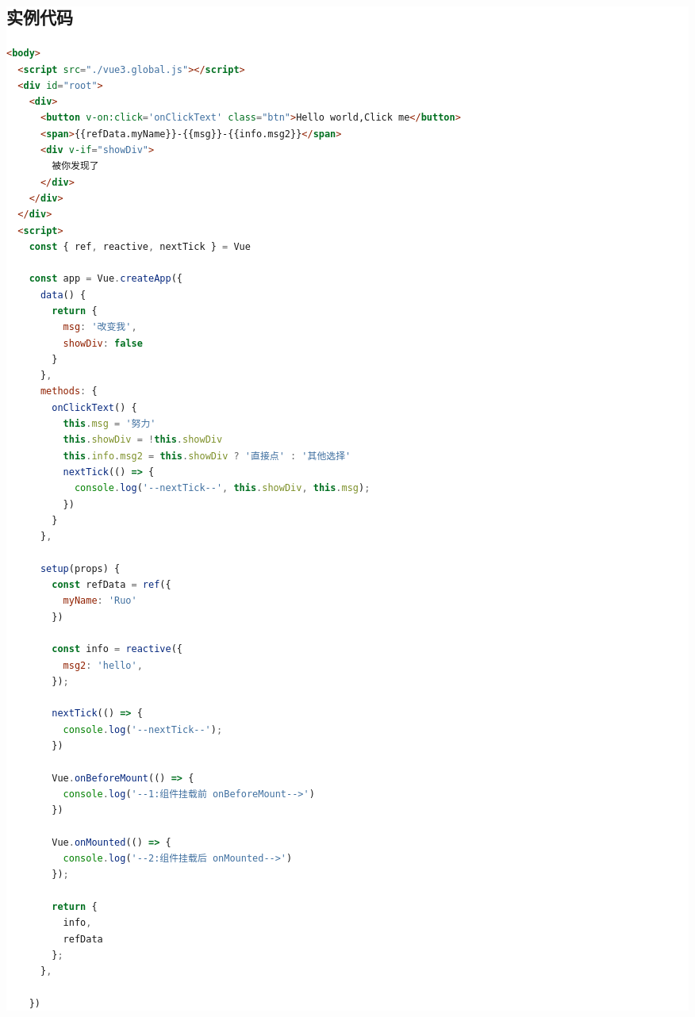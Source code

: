 
## 实例代码
```html
<body>
  <script src="./vue3.global.js"></script>
  <div id="root">
    <div>
      <button v-on:click='onClickText' class="btn">Hello world,Click me</button>
      <span>{{refData.myName}}-{{msg}}-{{info.msg2}}</span>
      <div v-if="showDiv">
        被你发现了
      </div>
    </div>
  </div>
  <script>
    const { ref, reactive, nextTick } = Vue

    const app = Vue.createApp({
      data() {
        return {
          msg: '改变我',
          showDiv: false
        }
      },
      methods: {
        onClickText() {
          this.msg = '努力'
          this.showDiv = !this.showDiv
          this.info.msg2 = this.showDiv ? '直接点' : '其他选择'
          nextTick(() => {
            console.log('--nextTick--', this.showDiv, this.msg);
          })
        }
      },

      setup(props) {
        const refData = ref({
          myName: 'Ruo'
        })

        const info = reactive({
          msg2: 'hello',
        });

        nextTick(() => {
          console.log('--nextTick--');
        })

        Vue.onBeforeMount(() => {
          console.log('--1:组件挂载前 onBeforeMount-->')
        })

        Vue.onMounted(() => {
          console.log('--2:组件挂载后 onMounted-->')
        });

        return {
          info,
          refData
        };
      },

    })
```